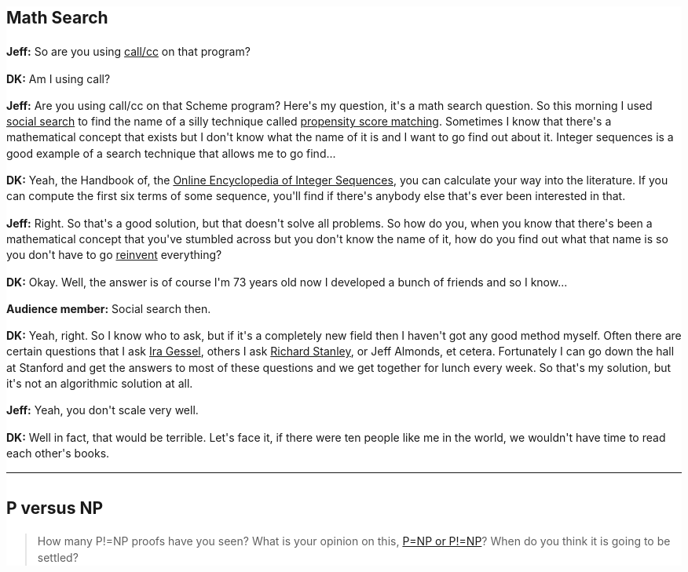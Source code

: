 
## Math Search

**Jeff:** So are you using
[call/cc](https://en.wikipedia.org/wiki/Call-with-current-continuation) on that
program?

**DK:** Am I using call?

**Jeff:** Are you using call/cc on that Scheme program? Here's my question,
it's a math search question. So this morning I used [social
search](https://en.wikipedia.org/wiki/Social_search) to find the name of a
silly technique called [propensity score
matching](https://en.wikipedia.org/wiki/Propensity_score_matching). Sometimes I
know that there's a mathematical concept that exists but I don't know what the
name of it is and I want to go find out about it. Integer sequences is a good
example of a search technique that allows me to go find...

**DK:** Yeah, the Handbook of, the [Online Encyclopedia of Integer
Sequences](https://oeis.org/), you can calculate your way into the literature.
If you can compute the first six terms of some sequence, you'll find if there's
anybody else that's ever been interested in that.

**Jeff:** Right. So that's a good solution, but that doesn't solve all
problems. So how do you, when you know that there's been a mathematical concept
that you've stumbled across but you don't know the name of it, how do you find
out what that name is so you don't have to go
[reinvent](https://en.wikipedia.org/wiki/Reinventing_the_wheel) everything?

**DK:** Okay. Well, the answer is of course I'm 73 years old now I developed a
bunch of friends and so I know...

**Audience member:** Social search then.

**DK:** Yeah, right. So I know who to ask, but if it's a completely new field
then I haven't got any good method myself. Often there are certain questions
that I ask [Ira Gessel](https://en.wikipedia.org/wiki/Ira_Gessel), others I ask
[Richard Stanley](https://en.wikipedia.org/wiki/Richard_P._Stanley), or Jeff
Almonds, et cetera. Fortunately I can go down the hall at Stanford and get the
answers to most of these questions and we get together for lunch every week. So
that's my solution, but it's not an algorithmic solution at all.

**Jeff:** Yeah, you don't scale very well.

**DK:** Well in fact, that would be terrible. Let's face it, if there were ten
people like me in the world, we wouldn't have time to read each other's books.

---

## P versus NP

> How many P!=NP proofs have you seen? What is your opinion on this, [P=NP or
> P!=NP](https://en.wikipedia.org/wiki/P_versus_NP_problem)? When do you think
> it is going to be settled?
